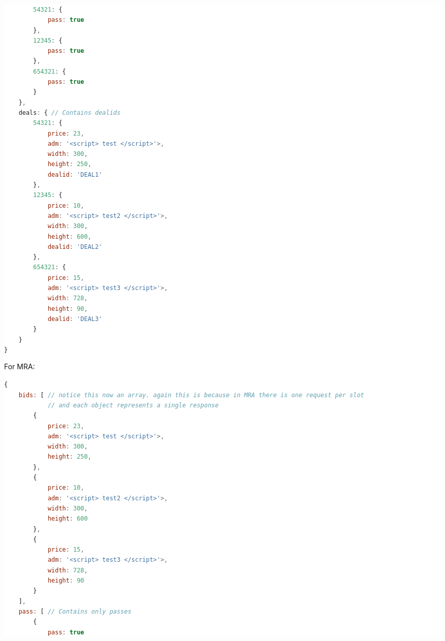 ```javascript
        54321: {
            pass: true
        },
        12345: {
            pass: true
        },
        654321: {
            pass: true
        }
    },
    deals: { // Contains dealids
        54321: {
            price: 23,
            adm: '<script> test </script>'>,
            width: 300,
            height: 250,
            dealid: 'DEAL1'
        },
        12345: {
            price: 10,
            adm: '<script> test2 </script>'>,
            width: 300,
            height: 600,
            dealid: 'DEAL2'
        },
        654321: {
            price: 15,
            adm: '<script> test3 </script>'>,
            width: 728,
            height: 90,
            dealid: 'DEAL3'
        }
    }
}

```

For MRA:
```javascript
{
    bids: [ // notice this now an array. again this is because in MRA there is one request per slot
            // and each object represents a single response
        {
            price: 23,
            adm: '<script> test </script>'>,
            width: 300,
            height: 250,
        },
        {
            price: 10,
            adm: '<script> test2 </script>'>,
            width: 300,
            height: 600
        },
        {
            price: 15,
            adm: '<script> test3 </script>'>,
            width: 728,
            height: 90
        }
    ],
    pass: [ // Contains only passes
        {
            pass: true
```